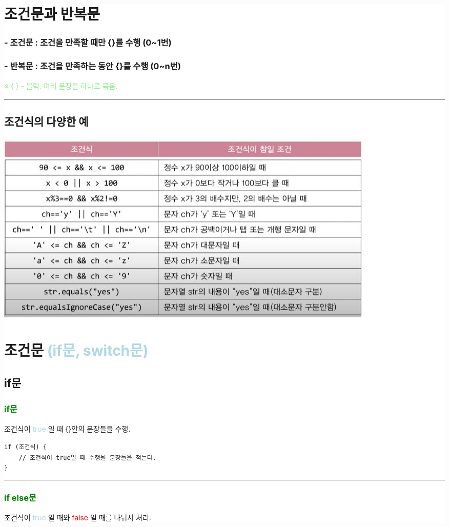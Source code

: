 # 조건문과 반복문
### - 조건문 : 조건을 만족할 때만 {}를 수행 (0~1번)  
### - 반복문 : 조건을 만족하는 동안 {}를 수행 (0~n번)


 <span style = "color:lightgreen">※ { } - 블럭. 여러 문장을 하나로 묶음.</span>

---
## 조건식의 다양한 예
![Alt text](<조건식의 다양한 예.JPG>)


# 조건문 <span style = "color:lightblue"> (if문, switch문) </span>
## if문


###   <span style = "color:green"> if문 </span>
조건식이 <span style = "color:lightblue"> true </span>일 때 {}안의 문장들을 수행.  

    if (조건식) {
        // 조건식이 true일 때 수행될 문장들을 적는다.
    }

---
###   <span style = "color:green"> if else문 </span>  
조건식이 <span style = "color:lightblue"> true </span>일 때와 <span style = "color:red"> false </span> 일 때를 나눠서 처리.  

